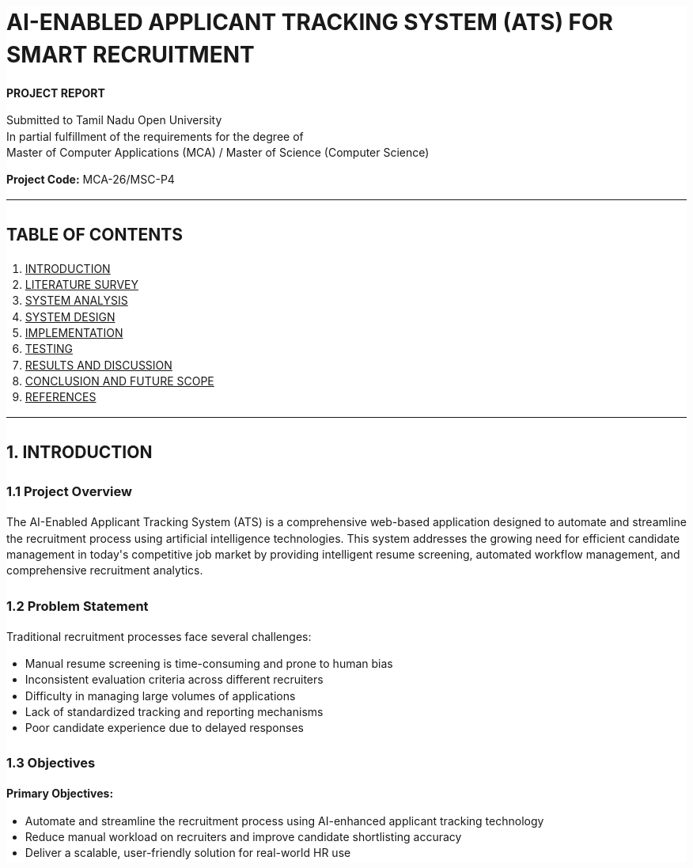 # AI-ENABLED APPLICANT TRACKING SYSTEM (ATS) FOR SMART RECRUITMENT

**PROJECT REPORT**

Submitted to Tamil Nadu Open University  
In partial fulfillment of the requirements for the degree of  
Master of Computer Applications (MCA) / Master of Science (Computer Science)

**Project Code:** MCA-26/MSC-P4

---

## TABLE OF CONTENTS

1. [INTRODUCTION](#1-introduction)
2. [LITERATURE SURVEY](#2-literature-survey)
3. [SYSTEM ANALYSIS](#3-system-analysis)
4. [SYSTEM DESIGN](#4-system-design)
5. [IMPLEMENTATION](#5-implementation)
6. [TESTING](#6-testing)
7. [RESULTS AND DISCUSSION](#7-results-and-discussion)
8. [CONCLUSION AND FUTURE SCOPE](#8-conclusion-and-future-scope)
9. [REFERENCES](#9-references)

---

## 1. INTRODUCTION

### 1.1 Project Overview

The AI-Enabled Applicant Tracking System (ATS) is a comprehensive web-based application designed to automate and streamline the recruitment process using artificial intelligence technologies. This system addresses the growing need for efficient candidate management in today's competitive job market by providing intelligent resume screening, automated workflow management, and comprehensive recruitment analytics.

### 1.2 Problem Statement

Traditional recruitment processes face several challenges:
- Manual resume screening is time-consuming and prone to human bias
- Inconsistent evaluation criteria across different recruiters
- Difficulty in managing large volumes of applications
- Lack of standardized tracking and reporting mechanisms
- Poor candidate experience due to delayed responses

### 1.3 Objectives

**Primary Objectives:**
- Automate and streamline the recruitment process using AI-enhanced applicant tracking technology
- Reduce manual workload on recruiters and improve candidate shortlisting accuracy
- Deliver a scalable, user-friendly solution for real-world HR use

